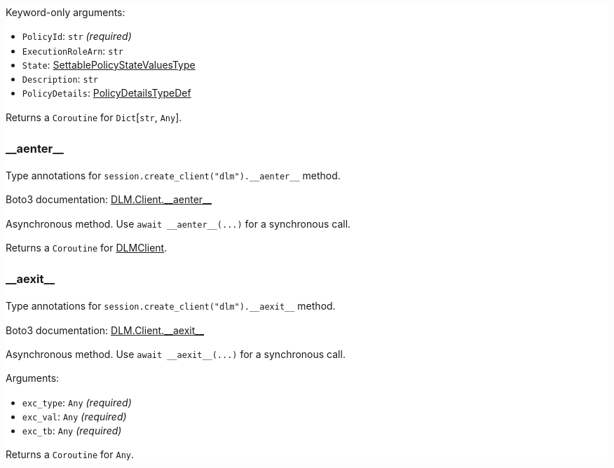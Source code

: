 Keyword-only arguments:

- `PolicyId`: `str` *(required)*
- `ExecutionRoleArn`: `str`
- `State`:
  [SettablePolicyStateValuesType](./literals.md#settablepolicystatevaluestype)
- `Description`: `str`
- `PolicyDetails`: [PolicyDetailsTypeDef](./type_defs.md#policydetailstypedef)

Returns a `Coroutine` for `Dict`\[`str`, `Any`\].

<a id="\_\_aenter\_\_"></a>

### \_\_aenter\_\_

Type annotations for `session.create_client("dlm").__aenter__` method.

Boto3 documentation:
[DLM.Client.\_\_aenter\_\_](https://boto3.amazonaws.com/v1/documentation/api/latest/reference/services/dlm.html#DLM.Client.__aenter__)

Asynchronous method. Use `await __aenter__(...)` for a synchronous call.

Returns a `Coroutine` for [DLMClient](#dlmclient).

<a id="\_\_aexit\_\_"></a>

### \_\_aexit\_\_

Type annotations for `session.create_client("dlm").__aexit__` method.

Boto3 documentation:
[DLM.Client.\_\_aexit\_\_](https://boto3.amazonaws.com/v1/documentation/api/latest/reference/services/dlm.html#DLM.Client.__aexit__)

Asynchronous method. Use `await __aexit__(...)` for a synchronous call.

Arguments:

- `exc_type`: `Any` *(required)*
- `exc_val`: `Any` *(required)*
- `exc_tb`: `Any` *(required)*

Returns a `Coroutine` for `Any`.
